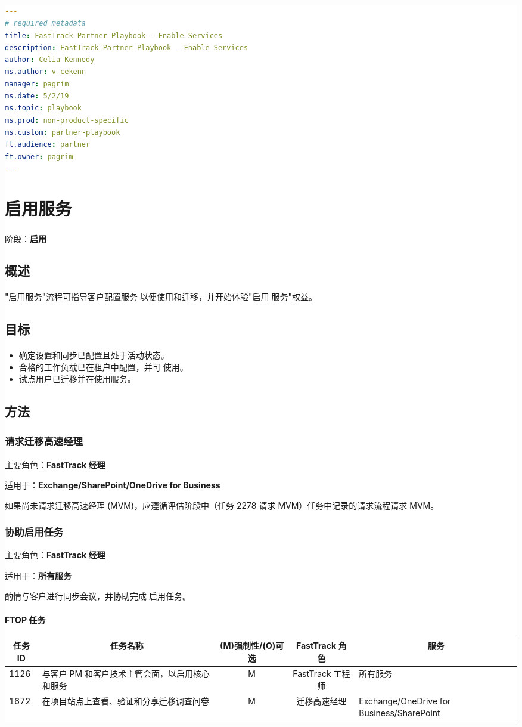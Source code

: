 ```yaml
---
# required metadata
title: FastTrack Partner Playbook - Enable Services
description: FastTrack Partner Playbook - Enable Services
author: Celia Kennedy
ms.author: v-cekenn
manager: pagrim
ms.date: 5/2/19
ms.topic: playbook
ms.prod: non-product-specific
ms.custom: partner-playbook
ft.audience: partner
ft.owner: pagrim
---
```


# 启用服务

阶段：**启用**

## 概述

"启用服务"流程可指导客户配置服务 以便使用和迁移，并开始体验"启用 服务"权益。

## 目标

  - 确定设置和同步已配置且处于活动状态。
  - 合格的工作负载已在租户中配置，并可 使用。
  - 试点用户已迁移并在使用服务。

## 方法

### 请求迁移高速经理

主要角色：**FastTrack 经理**

适用于：**Exchange/SharePoint/OneDrive for Business**

如果尚未请求迁移高速经理 (MVM)，应遵循评估阶段中（任务 2278 请求 MVM）任务中记录的请求流程请求 MVM。

### 协助启用任务

主要角色：**FastTrack 经理**

适用于：**所有服务**

酌情与客户进行同步会议，并协助完成 启用任务。

#### FTOP 任务

| 任务 ID | 任务名称                                                                  | (M)强制性/(O)可选 |       FastTrack 角色       | 服务                                      |
| ------- | ------------------------------------------- | :----------------------:| :------------------------:| --------------------------------------------- |
| 1126    | 与客户 PM 和客户技术主管会面，以启用核心和服务  |            M             |     FastTrack 工程师     | 所有服务                                  |
| 1672    | 在项目站点上查看、验证和分享迁移调查问卷 |            M             | 迁移高速经理 | Exchange/OneDrive for Business/SharePoint |
